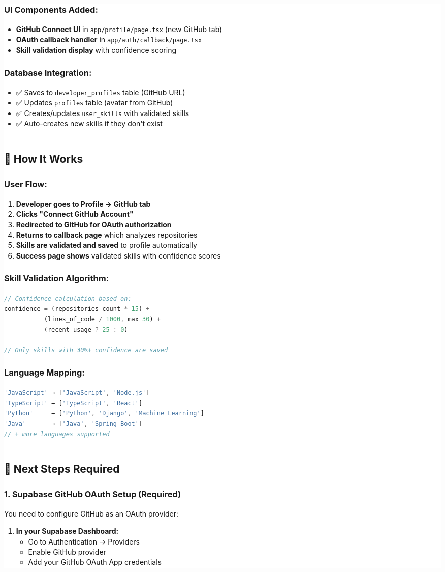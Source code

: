 ### **UI Components Added:**
- **GitHub Connect UI** in `app/profile/page.tsx` (new GitHub tab)
- **OAuth callback handler** in `app/auth/callback/page.tsx`
- **Skill validation display** with confidence scoring

### **Database Integration:**
- ✅ Saves to `developer_profiles` table (GitHub URL)
- ✅ Updates `profiles` table (avatar from GitHub)
- ✅ Creates/updates `user_skills` with validated skills
- ✅ Auto-creates new skills if they don't exist

---

## 🎯 **How It Works**

### **User Flow:**
1. **Developer goes to Profile → GitHub tab**
2. **Clicks "Connect GitHub Account"**
3. **Redirected to GitHub for OAuth authorization**
4. **Returns to callback page** which analyzes repositories
5. **Skills are validated and saved** to profile automatically
6. **Success page shows** validated skills with confidence scores

### **Skill Validation Algorithm:**
```typescript
// Confidence calculation based on:
confidence = (repositories_count * 15) + 
           (lines_of_code / 1000, max 30) + 
           (recent_usage ? 25 : 0)

// Only skills with 30%+ confidence are saved
```

### **Language Mapping:**
```typescript
'JavaScript' → ['JavaScript', 'Node.js']
'TypeScript' → ['TypeScript', 'React'] 
'Python'     → ['Python', 'Django', 'Machine Learning']
'Java'       → ['Java', 'Spring Boot']
// + more languages supported
```

---

## 🚀 **Next Steps Required**

### **1. Supabase GitHub OAuth Setup** (Required)
You need to configure GitHub as an OAuth provider:

1. **In your Supabase Dashboard:**
   - Go to Authentication → Providers
   - Enable GitHub provider
   - Add your GitHub OAuth App credentials
